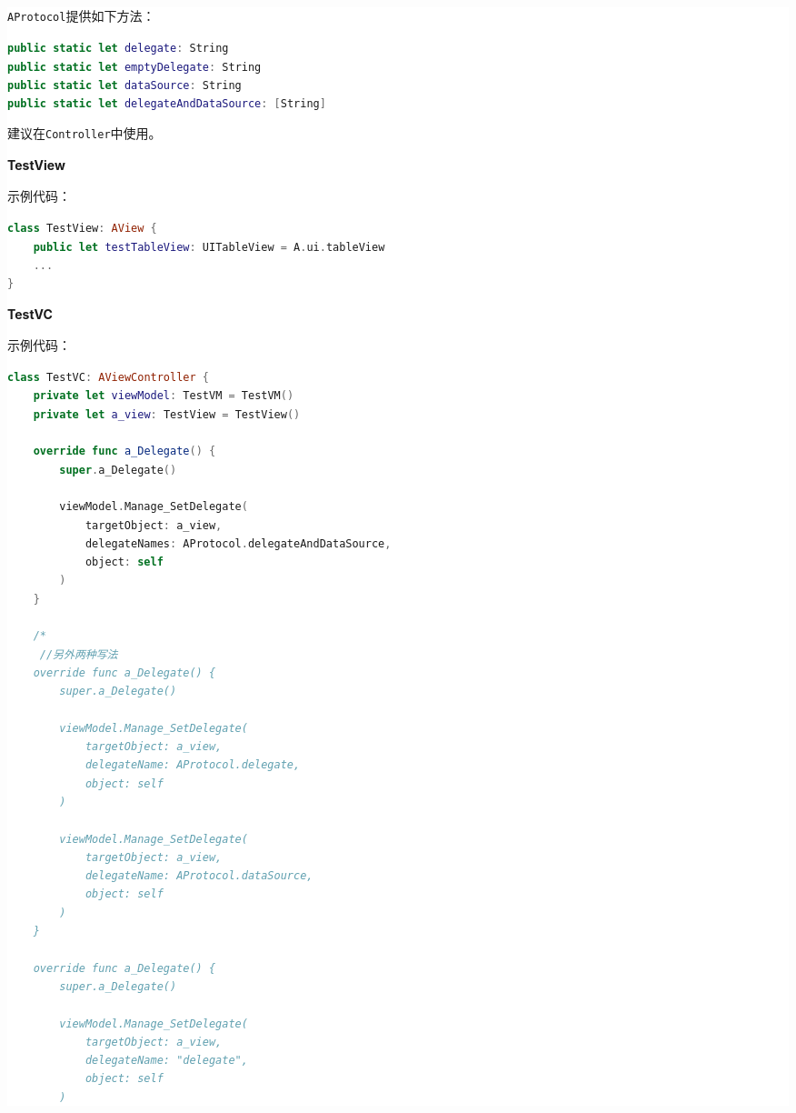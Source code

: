`AProtocol`提供如下方法：

```swift
public static let delegate: String
public static let emptyDelegate: String
public static let dataSource: String
public static let delegateAndDataSource: [String]
```

建议在`Controller`中使用。

**TestView**

示例代码：

```swift
class TestView: AView {
    public let testTableView: UITableView = A.ui.tableView
    ...
}
```

**TestVC**

示例代码：

```swift
class TestVC: AViewController {
    private let viewModel: TestVM = TestVM()
    private let a_view: TestView = TestView()

    override func a_Delegate() {
        super.a_Delegate()

        viewModel.Manage_SetDelegate(
            targetObject: a_view,
            delegateNames: AProtocol.delegateAndDataSource,
            object: self
        )
    }

    /*
     //另外两种写法
    override func a_Delegate() {
        super.a_Delegate()

        viewModel.Manage_SetDelegate(
            targetObject: a_view,
            delegateName: AProtocol.delegate,
            object: self
        )

        viewModel.Manage_SetDelegate(
            targetObject: a_view,
            delegateName: AProtocol.dataSource,
            object: self
        )
    }

    override func a_Delegate() {
        super.a_Delegate()

        viewModel.Manage_SetDelegate(
            targetObject: a_view,
            delegateName: "delegate",
            object: self
        )

```